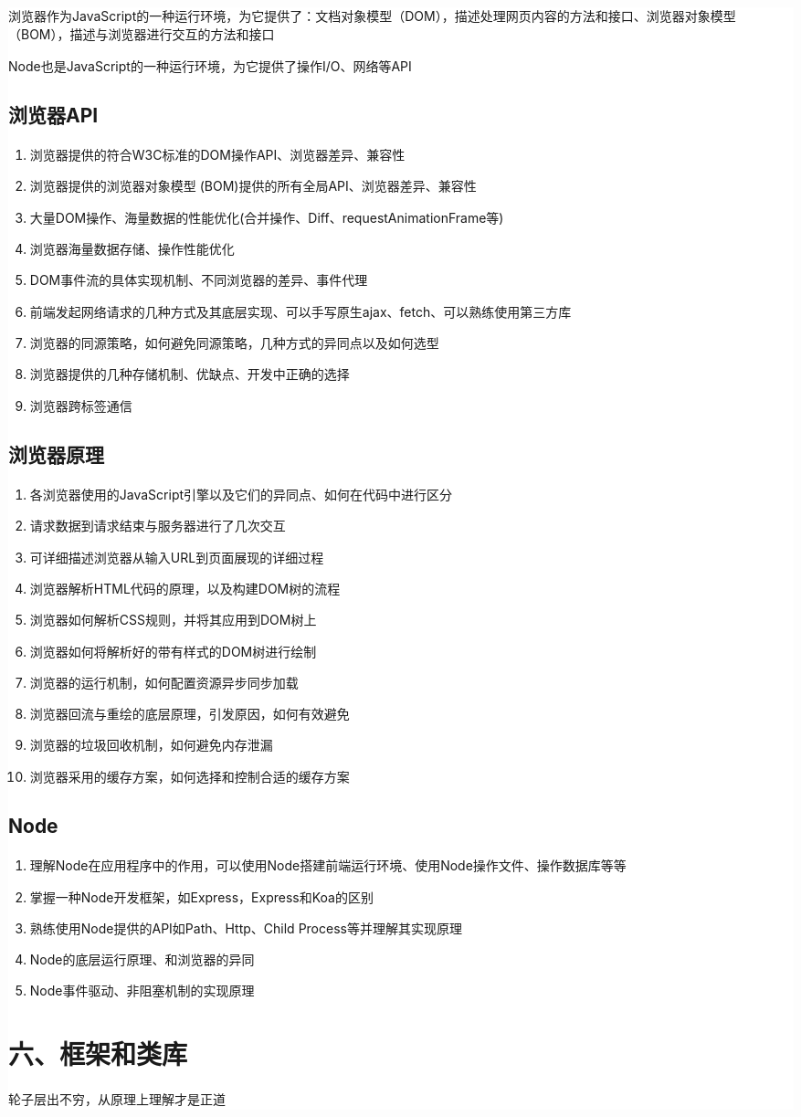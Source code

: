 浏览器作为JavaScript的一种运行环境，为它提供了：文档对象模型（DOM），描述处理网页内容的方法和接口、浏览器对象模型（BOM），描述与浏览器进行交互的方法和接口

Node也是JavaScript的一种运行环境，为它提供了操作I/O、网络等API

## 浏览器API
1. 浏览器提供的符合W3C标准的DOM操作API、浏览器差异、兼容性

2. 浏览器提供的浏览器对象模型 (BOM)提供的所有全局API、浏览器差异、兼容性

3. 大量DOM操作、海量数据的性能优化(合并操作、Diff、requestAnimationFrame等)

4. 浏览器海量数据存储、操作性能优化

5. DOM事件流的具体实现机制、不同浏览器的差异、事件代理

6. 前端发起网络请求的几种方式及其底层实现、可以手写原生ajax、fetch、可以熟练使用第三方库

7. 浏览器的同源策略，如何避免同源策略，几种方式的异同点以及如何选型

8. 浏览器提供的几种存储机制、优缺点、开发中正确的选择

9. 浏览器跨标签通信

## 浏览器原理
1. 各浏览器使用的JavaScript引擎以及它们的异同点、如何在代码中进行区分

2. 请求数据到请求结束与服务器进行了几次交互

3. 可详细描述浏览器从输入URL到页面展现的详细过程

4. 浏览器解析HTML代码的原理，以及构建DOM树的流程

5. 浏览器如何解析CSS规则，并将其应用到DOM树上

6. 浏览器如何将解析好的带有样式的DOM树进行绘制

7. 浏览器的运行机制，如何配置资源异步同步加载

8. 浏览器回流与重绘的底层原理，引发原因，如何有效避免

9. 浏览器的垃圾回收机制，如何避免内存泄漏

10. 浏览器采用的缓存方案，如何选择和控制合适的缓存方案

## Node
1. 理解Node在应用程序中的作用，可以使用Node搭建前端运行环境、使用Node操作文件、操作数据库等等

2. 掌握一种Node开发框架，如Express，Express和Koa的区别

3. 熟练使用Node提供的API如Path、Http、Child Process等并理解其实现原理

4. Node的底层运行原理、和浏览器的异同

5. Node事件驱动、非阻塞机制的实现原理

# 六、框架和类库
轮子层出不穷，从原理上理解才是正道
